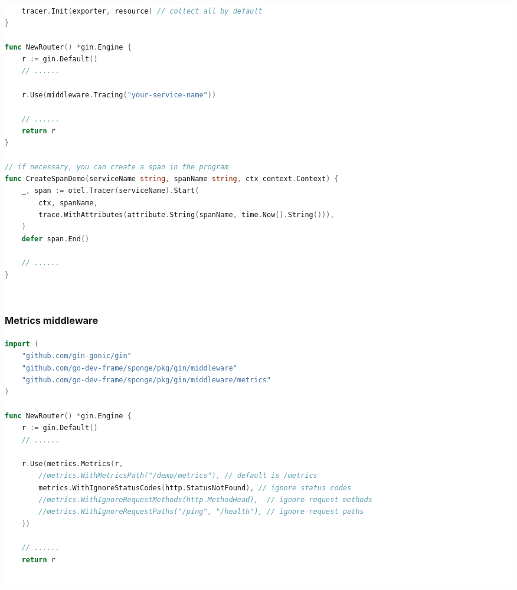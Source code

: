 ```go
    tracer.Init(exporter, resource) // collect all by default
}

func NewRouter() *gin.Engine {
    r := gin.Default()
    // ......

    r.Use(middleware.Tracing("your-service-name"))

    // ......
    return r
}

// if necessary, you can create a span in the program
func CreateSpanDemo(serviceName string, spanName string, ctx context.Context) {
    _, span := otel.Tracer(serviceName).Start(
        ctx, spanName,
        trace.WithAttributes(attribute.String(spanName, time.Now().String())),
    )
    defer span.End()

    // ......
}
```

<br>

### Metrics middleware

```go
import (
    "github.com/gin-gonic/gin"
    "github.com/go-dev-frame/sponge/pkg/gin/middleware"
    "github.com/go-dev-frame/sponge/pkg/gin/middleware/metrics"
)

func NewRouter() *gin.Engine {
    r := gin.Default()
    // ......

    r.Use(metrics.Metrics(r,
        //metrics.WithMetricsPath("/demo/metrics"), // default is /metrics
        metrics.WithIgnoreStatusCodes(http.StatusNotFound), // ignore status codes
        //metrics.WithIgnoreRequestMethods(http.MethodHead),  // ignore request methods
        //metrics.WithIgnoreRequestPaths("/ping", "/health"), // ignore request paths
    ))

    // ......
    return r
```

<br>
